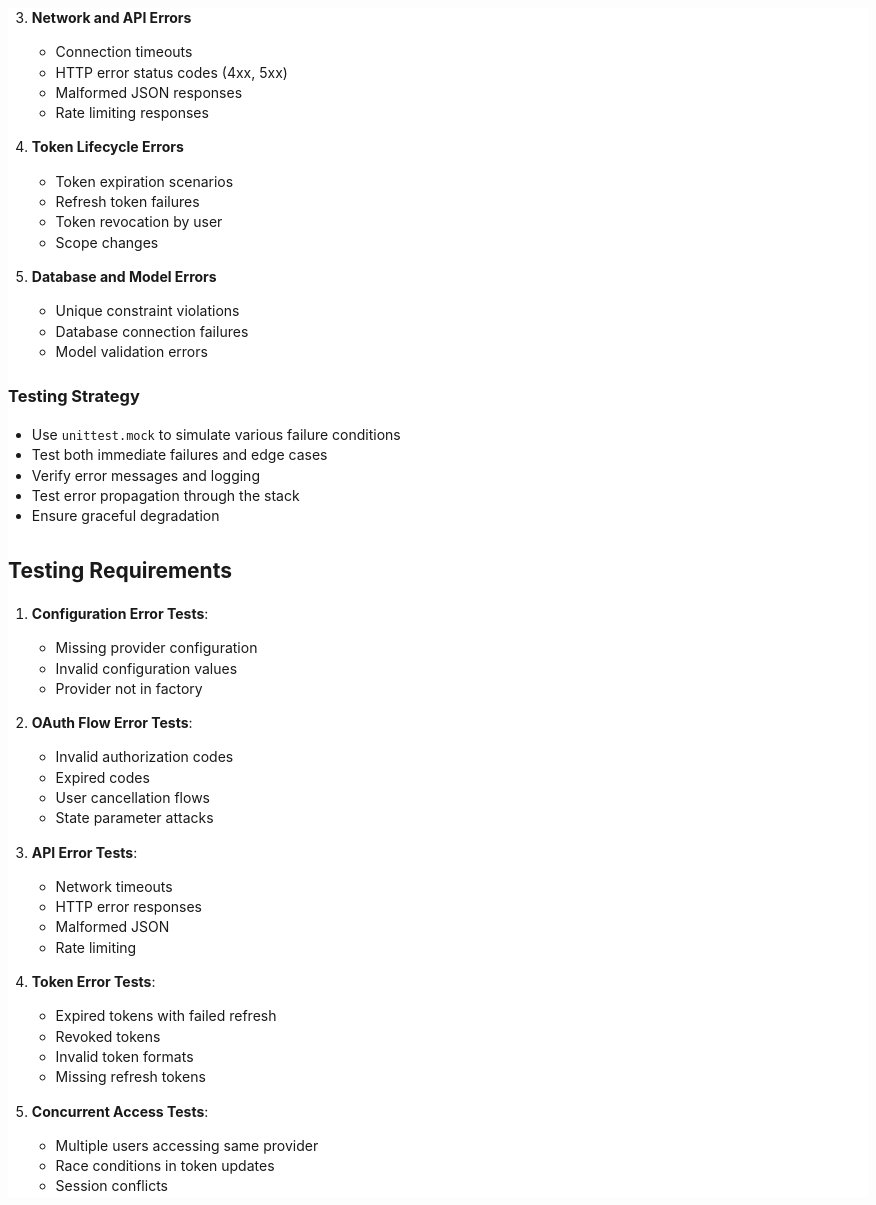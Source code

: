 3. **Network and API Errors**
   - Connection timeouts
   - HTTP error status codes (4xx, 5xx)
   - Malformed JSON responses
   - Rate limiting responses

4. **Token Lifecycle Errors**
   - Token expiration scenarios
   - Refresh token failures
   - Token revocation by user
   - Scope changes

5. **Database and Model Errors**
   - Unique constraint violations
   - Database connection failures
   - Model validation errors

### Testing Strategy
- Use `unittest.mock` to simulate various failure conditions
- Test both immediate failures and edge cases
- Verify error messages and logging
- Test error propagation through the stack
- Ensure graceful degradation

## Testing Requirements

1. **Configuration Error Tests**:
   - Missing provider configuration
   - Invalid configuration values
   - Provider not in factory

2. **OAuth Flow Error Tests**:
   - Invalid authorization codes
   - Expired codes
   - User cancellation flows
   - State parameter attacks

3. **API Error Tests**:
   - Network timeouts
   - HTTP error responses
   - Malformed JSON
   - Rate limiting

4. **Token Error Tests**:
   - Expired tokens with failed refresh
   - Revoked tokens
   - Invalid token formats
   - Missing refresh tokens

5. **Concurrent Access Tests**:
   - Multiple users accessing same provider
   - Race conditions in token updates
   - Session conflicts
